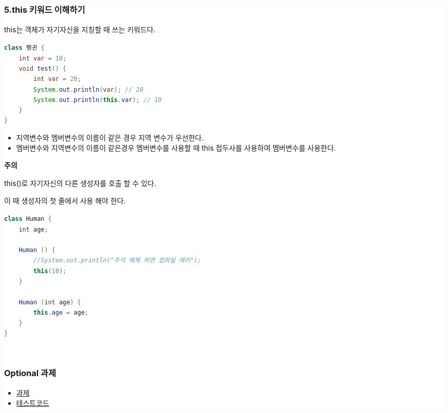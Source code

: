  
### 5.this 키워드 이해하기

this는 객체가 자기자신을 지칭할 때 쓰는 키워드다.
```java
class 펭귄 {
    int var = 10;
    void test() {
        int var = 20;
        System.out.println(var); // 20
        System.out.println(this.var); // 10
    }
}
```
- 지역변수와 멤버변수의 이름이 같은 경우 지역 변수가 우선한다.
- 멤버변수와 지역변수의 이름이 같은경우 멤버변수를 사용할 때 this 접두사를 사용하여 멤버변수를 사용한다. 

**주의**

this()로 자기자신의 다른 생성자를 호출 할 수 있다.

이 때 생성자의 첫 줄에서 사용 해야 한다.
```java
class Human {
    int age;
    
    Human () {
        //System.out.println("주석 해체 하면 컴파일 에러");
        this(10);
    }

    Human (int age) {
        this.age = age;
    }
}
```

<br>

### **Optional 과제**

- [과제](https://github.com/qwe5507/whiteship/tree/main/src/main/java/com/java/study/whiteship/binarytree)
- [테스트코드](https://github.com/qwe5507/whiteship/blob/main/src/test/java/com/java/study/whiteship/binarytree/BinaryTreeTest.java)

